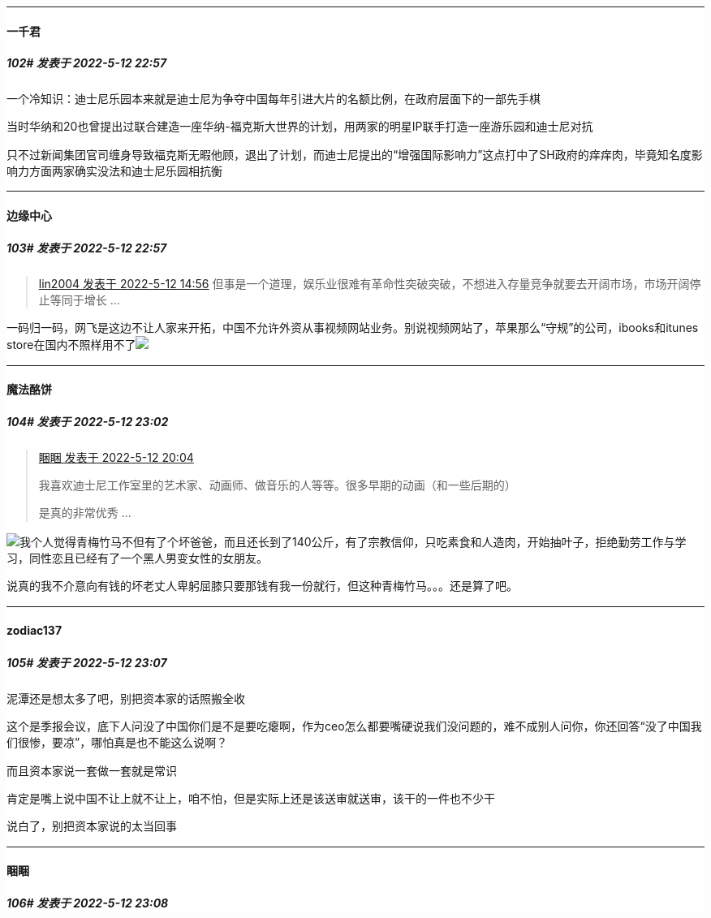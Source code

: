 

*****

####  一千君  
##### 102#       发表于 2022-5-12 22:57

一个冷知识：迪士尼乐园本来就是迪士尼为争夺中国每年引进大片的名额比例，在政府层面下的一部先手棋

当时华纳和20也曾提出过联合建造一座华纳-福克斯大世界的计划，用两家的明星IP联手打造一座游乐园和迪士尼对抗

只不过新闻集团官司缠身导致福克斯无暇他顾，退出了计划，而迪士尼提出的“增强国际影响力”这点打中了SH政府的痒痒肉，毕竟知名度影响力方面两家确实没法和迪士尼乐园相抗衡

*****

####  边缘中心  
##### 103#       发表于 2022-5-12 22:57

<blockquote><a href="httphttps://bbs.saraba1st.com/2b/forum.php?mod=redirect&amp;goto=findpost&amp;pid=55802218&amp;ptid=2069136" target="_blank">lin2004 发表于 2022-5-12 14:56</a>
但事是一个道理，娱乐业很难有革命性突破突破，不想进入存量竞争就要去开阔市场，市场开阔停止等同于增长 ...</blockquote>
一码归一码，网飞是这边不让人家来开拓，中国不允许外资从事视频网站业务。别说视频网站了，苹果那么“守规”的公司，ibooks和itunes store在国内不照样用不了<img src="https://static.saraba1st.com/image/smiley/face2017/068.png" referrerpolicy="no-referrer">

*****

####  魔法酪饼  
##### 104#       发表于 2022-5-12 23:02

<blockquote><a href="httphttps://bbs.saraba1st.com/2b/forum.php?mod=redirect&amp;goto=findpost&amp;pid=55807114&amp;ptid=2069136" target="_blank">睏睏 发表于 2022-5-12 20:04</a>

我喜欢迪士尼工作室里的艺术家、动画师、做音乐的人等等。很多早期的动画（和一些后期的）

是真的非常优秀 ...</blockquote>
<img src="https://static.saraba1st.com/image/smiley/face2017/018.png" referrerpolicy="no-referrer">我个人觉得青梅竹马不但有了个坏爸爸，而且还长到了140公斤，有了宗教信仰，只吃素食和人造肉，开始抽叶子，拒绝勤劳工作与学习，同性恋且已经有了一个黑人男变女性的女朋友。

说真的我不介意向有钱的坏老丈人卑躬屈膝只要那钱有我一份就行，但这种青梅竹马。。。还是算了吧。



*****

####  zodiac137  
##### 105#       发表于 2022-5-12 23:07

泥潭还是想太多了吧，别把资本家的话照搬全收

这个是季报会议，底下人问没了中国你们是不是要吃瘪啊，作为ceo怎么都要嘴硬说我们没问题的，难不成别人问你，你还回答“没了中国我们很惨，要凉”，哪怕真是也不能这么说啊？

而且资本家说一套做一套就是常识

肯定是嘴上说中国不让上就不让上，咱不怕，但是实际上还是该送审就送审，该干的一件也不少干

说白了，别把资本家说的太当回事

*****

####  睏睏  
##### 106#       发表于 2022-5-12 23:08
